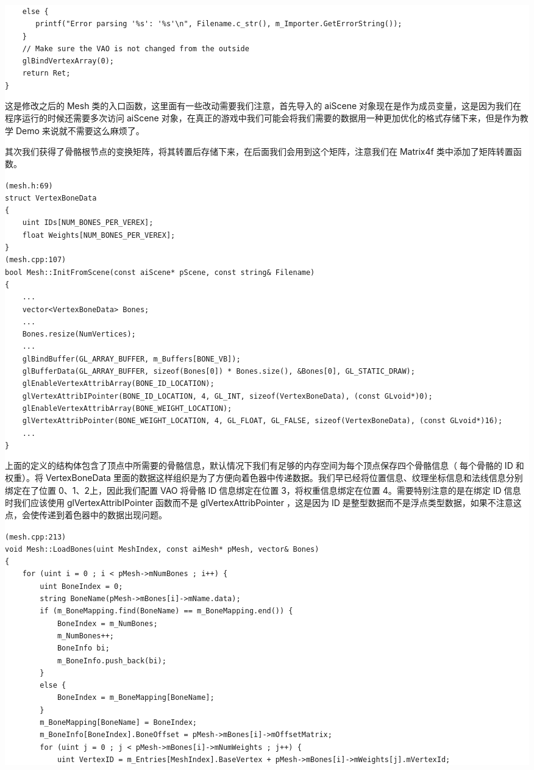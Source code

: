 ```
    else {
       printf("Error parsing '%s': '%s'\n", Filename.c_str(), m_Importer.GetErrorString());
    }
    // Make sure the VAO is not changed from the outside
    glBindVertexArray(0); 
    return Ret;
} 
```

这是修改之后的 Mesh 类的入口函数，这里面有一些改动需要我们注意，首先导入的 aiScene 对象现在是作为成员变量，这是因为我们在程序运行的时候还需要多次访问 aiScene 对象，在真正的游戏中我们可能会将我们需要的数据用一种更加优化的格式存储下来，但是作为教学 Demo 来说就不需要这么麻烦了。  

其次我们获得了骨骼根节点的变换矩阵，将其转置后存储下来，在后面我们会用到这个矩阵，注意我们在 Matrix4f 类中添加了矩阵转置函数。  

```
(mesh.h:69)
struct VertexBoneData
{ 
    uint IDs[NUM_BONES_PER_VEREX];
    float Weights[NUM_BONES_PER_VEREX];
} 
(mesh.cpp:107)
bool Mesh::InitFromScene(const aiScene* pScene, const string& Filename)
{ 
    ...
    vector<VertexBoneData> Bones;
    ...
    Bones.resize(NumVertices);
    ...
    glBindBuffer(GL_ARRAY_BUFFER, m_Buffers[BONE_VB]);
    glBufferData(GL_ARRAY_BUFFER, sizeof(Bones[0]) * Bones.size(), &Bones[0], GL_STATIC_DRAW);
    glEnableVertexAttribArray(BONE_ID_LOCATION);
    glVertexAttribIPointer(BONE_ID_LOCATION, 4, GL_INT, sizeof(VertexBoneData), (const GLvoid*)0);
    glEnableVertexAttribArray(BONE_WEIGHT_LOCATION); 
    glVertexAttribPointer(BONE_WEIGHT_LOCATION, 4, GL_FLOAT, GL_FALSE, sizeof(VertexBoneData), (const GLvoid*)16);
    ...
} 
```

上面的定义的结构体包含了顶点中所需要的骨骼信息，默认情况下我们有足够的内存空间为每个顶点保存四个骨骼信息（ 每个骨骼的 ID 和权重）。将 VertexBoneData 里面的数据这样组织是为了方便向着色器中传递数据。我们早已经将位置信息、纹理坐标信息和法线信息分别绑定在了位置 0、1、2上，因此我们配置 VAO 将骨骼 ID 信息绑定在位置 3，将权重信息绑定在位置 4。需要特别注意的是在绑定 ID 信息时我们应该使用 glVertexAttribIPointer 函数而不是 glVertexAttribPointer ，这是因为 ID 是整型数据而不是浮点类型数据，如果不注意这点，会使传递到着色器中的数据出现问题。  

```
(mesh.cpp:213)
void Mesh::LoadBones(uint MeshIndex, const aiMesh* pMesh, vector& Bones)
{
    for (uint i = 0 ; i < pMesh->mNumBones ; i++) { 
        uint BoneIndex = 0; 
        string BoneName(pMesh->mBones[i]->mName.data);
        if (m_BoneMapping.find(BoneName) == m_BoneMapping.end()) {
            BoneIndex = m_NumBones;
            m_NumBones++; 
            BoneInfo bi; 
            m_BoneInfo.push_back(bi);
        }
        else {
            BoneIndex = m_BoneMapping[BoneName];
        }
        m_BoneMapping[BoneName] = BoneIndex;
        m_BoneInfo[BoneIndex].BoneOffset = pMesh->mBones[i]->mOffsetMatrix;
        for (uint j = 0 ; j < pMesh->mBones[i]->mNumWeights ; j++) {
            uint VertexID = m_Entries[MeshIndex].BaseVertex + pMesh->mBones[i]->mWeights[j].mVertexId;
```